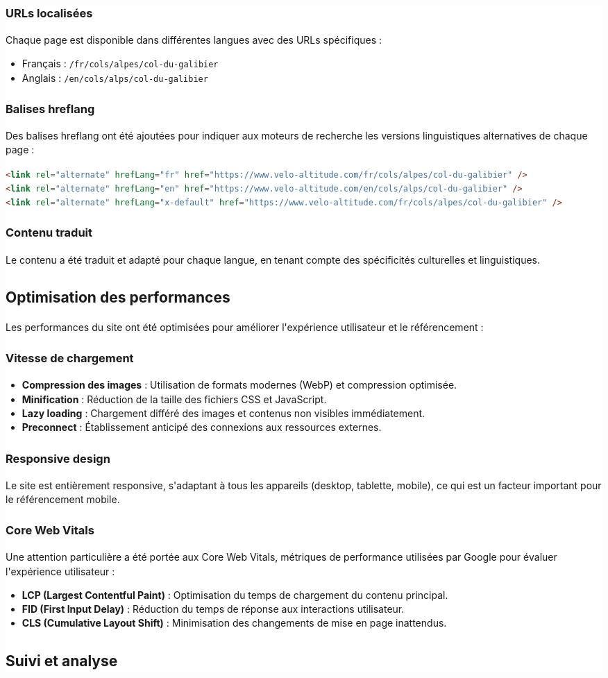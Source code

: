 ### URLs localisées

Chaque page est disponible dans différentes langues avec des URLs spécifiques :

- Français : `/fr/cols/alpes/col-du-galibier`
- Anglais : `/en/cols/alps/col-du-galibier`

### Balises hreflang

Des balises hreflang ont été ajoutées pour indiquer aux moteurs de recherche les versions linguistiques alternatives de chaque page :

```html
<link rel="alternate" hrefLang="fr" href="https://www.velo-altitude.com/fr/cols/alpes/col-du-galibier" />
<link rel="alternate" hrefLang="en" href="https://www.velo-altitude.com/en/cols/alps/col-du-galibier" />
<link rel="alternate" hrefLang="x-default" href="https://www.velo-altitude.com/fr/cols/alpes/col-du-galibier" />
```

### Contenu traduit

Le contenu a été traduit et adapté pour chaque langue, en tenant compte des spécificités culturelles et linguistiques.

## Optimisation des performances

Les performances du site ont été optimisées pour améliorer l'expérience utilisateur et le référencement :

### Vitesse de chargement

- **Compression des images** : Utilisation de formats modernes (WebP) et compression optimisée.
- **Minification** : Réduction de la taille des fichiers CSS et JavaScript.
- **Lazy loading** : Chargement différé des images et contenus non visibles immédiatement.
- **Preconnect** : Établissement anticipé des connexions aux ressources externes.

### Responsive design

Le site est entièrement responsive, s'adaptant à tous les appareils (desktop, tablette, mobile), ce qui est un facteur important pour le référencement mobile.

### Core Web Vitals

Une attention particulière a été portée aux Core Web Vitals, métriques de performance utilisées par Google pour évaluer l'expérience utilisateur :

- **LCP (Largest Contentful Paint)** : Optimisation du temps de chargement du contenu principal.
- **FID (First Input Delay)** : Réduction du temps de réponse aux interactions utilisateur.
- **CLS (Cumulative Layout Shift)** : Minimisation des changements de mise en page inattendus.

## Suivi et analyse
